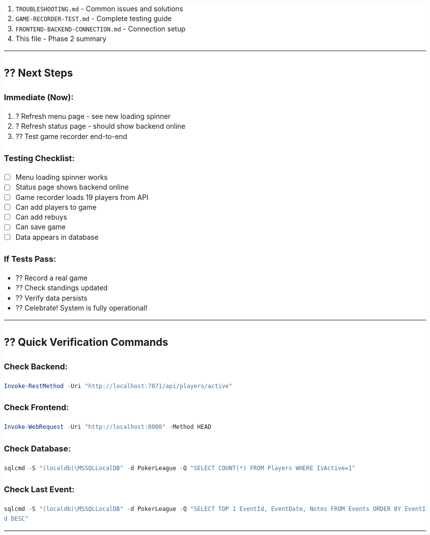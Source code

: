 1. `TROUBLESHOOTING.md` - Common issues and solutions
2. `GAME-RECORDER-TEST.md` - Complete testing guide
3. `FRONTEND-BACKEND-CONNECTION.md` - Connection setup
4. This file - Phase 2 summary

---

## ?? **Next Steps**

### **Immediate (Now):**
1. ? Refresh menu page - see new loading spinner
2. ? Refresh status page - should show backend online
3. ?? Test game recorder end-to-end

### **Testing Checklist:**
- [ ] Menu loading spinner works
- [ ] Status page shows backend online
- [ ] Game recorder loads 19 players from API
- [ ] Can add players to game
- [ ] Can add rebuys
- [ ] Can save game
- [ ] Data appears in database

### **If Tests Pass:**
- ?? Record a real game
- ?? Check standings updated
- ?? Verify data persists
- ?? Celebrate! System is fully operational!

---

## ?? **Quick Verification Commands**

### **Check Backend:**
```powershell
Invoke-RestMethod -Uri "http://localhost:7071/api/players/active"
```

### **Check Frontend:**
```powershell
Invoke-WebRequest -Uri "http://localhost:8000" -Method HEAD
```

### **Check Database:**
```powershell
sqlcmd -S "(localdb)\MSSQLLocalDB" -d PokerLeague -Q "SELECT COUNT(*) FROM Players WHERE IsActive=1"
```

### **Check Last Event:**
```powershell
sqlcmd -S "(localdb)\MSSQLLocalDB" -d PokerLeague -Q "SELECT TOP 1 EventId, EventDate, Notes FROM Events ORDER BY EventId DESC"
```

---